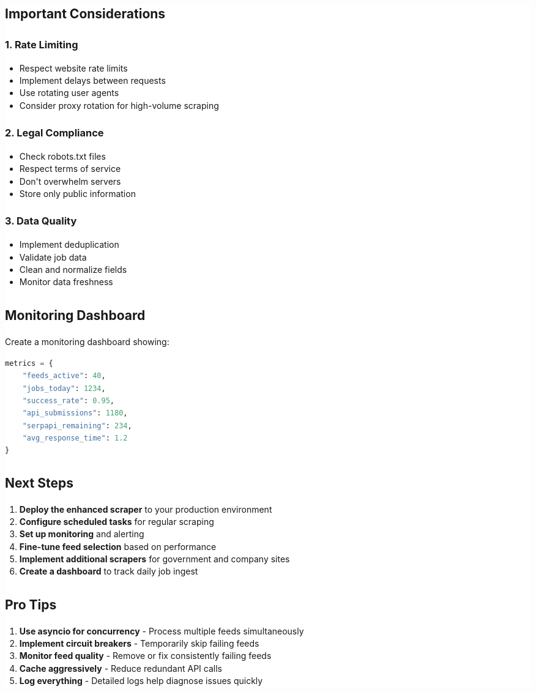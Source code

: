 ##  Important Considerations

### 1. Rate Limiting
- Respect website rate limits
- Implement delays between requests
- Use rotating user agents
- Consider proxy rotation for high-volume scraping

### 2. Legal Compliance
- Check robots.txt files
- Respect terms of service
- Don't overwhelm servers
- Store only public information

### 3. Data Quality
- Implement deduplication
- Validate job data
- Clean and normalize fields
- Monitor data freshness

##  Monitoring Dashboard

Create a monitoring dashboard showing:

```python
metrics = {
    "feeds_active": 40,
    "jobs_today": 1234,
    "success_rate": 0.95,
    "api_submissions": 1180,
    "serpapi_remaining": 234,
    "avg_response_time": 1.2
}
```

##  Next Steps

1. **Deploy the enhanced scraper** to your production environment
2. **Configure scheduled tasks** for regular scraping
3. **Set up monitoring** and alerting
4. **Fine-tune feed selection** based on performance
5. **Implement additional scrapers** for government and company sites
6. **Create a dashboard** to track daily job ingest

##  Pro Tips

1. **Use asyncio for concurrency** - Process multiple feeds simultaneously
2. **Implement circuit breakers** - Temporarily skip failing feeds
3. **Monitor feed quality** - Remove or fix consistently failing feeds
4. **Cache aggressively** - Reduce redundant API calls
5. **Log everything** - Detailed logs help diagnose issues quickly
